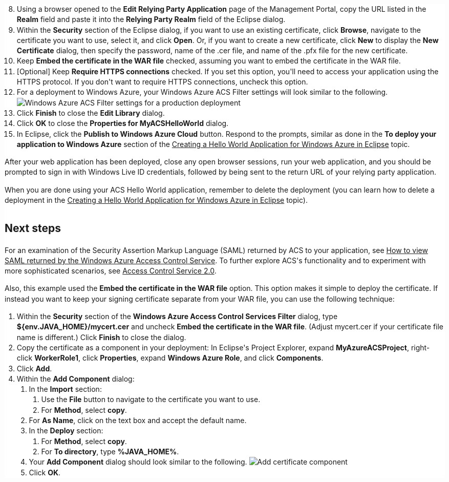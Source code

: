 8. Using a browser opened to the **Edit Relying Party Application** page of the Management Portal, copy the URL listed in the **Realm** field and paste it into the **Relying Party Realm** field of the Eclipse dialog.
9. Within the **Security** section of the Eclipse dialog, if you want to use an existing certificate, click **Browse**, navigate to the certificate you want to use, select it, and click **Open**. Or, if you want to create a new certificate, click **New** to display the **New Certificate** dialog, then specify the password, name of the .cer file, and name of the .pfx file for the new certificate.
10. Keep **Embed the certificate in the WAR file** checked, assuming you want to embed the certificate in the WAR file.
11. [Optional] Keep **Require HTTPS connections** checked. If you set this option, you'll need to access your application using the HTTPS protocol. If you don't want to require HTTPS connections, uncheck this option.
12. For a deployment to Windows Azure, your Windows Azure ACS Filter settings will look similar to the following.
    ![Windows Azure ACS Filter settings for a production deployment][add_acs_filter_lib_production]
13. Click **Finish** to close the **Edit Library** dialog.
14. Click **OK** to close the **Properties for MyACSHelloWorld** dialog.
15. In Eclipse, click the **Publish to Windows Azure Cloud** button. Respond to the prompts, similar as done in the **To deploy your application to Windows Azure** section of the [Creating a Hello World Application for Windows Azure in Eclipse](http://msdn.microsoft.com/en-us/library/windowsazure/hh690944.aspx) topic. 

After your web application has been deployed, close any open browser sessions, run your web application, and you should be prompted to sign in with Windows Live ID credentials, followed by being sent to the return URL of your relying party application.

When you are done using your ACS Hello World application, remember to delete the deployment (you can learn how to delete a deployment in the [Creating a Hello World Application for Windows Azure in Eclipse](http://msdn.microsoft.com/en-us/library/windowsazure/hh690944.aspx) topic).


## <a name="next_steps">Next steps</a>

For an examination of the Security Assertion Markup Language (SAML) returned by ACS to your application, see [How to view SAML returned by the Windows Azure Access Control Service][]. To further explore ACS's functionality and to experiment with more sophisticated scenarios, see [Access Control Service 2.0][].

Also, this example used the **Embed the certificate in the WAR file** option. This option makes it simple to deploy the certificate. If instead you want to keep your signing certificate separate from your WAR file, you can use the following technique:

1. Within the **Security** section of the **Windows Azure Access Control Services Filter** dialog, type **${env.JAVA_HOME}/mycert.cer** and uncheck **Embed the certificate in the WAR file**. (Adjust mycert.cer if your certificate file name is different.) Click **Finish** to close the dialog.
2. Copy the certificate as a component in your deployment: In Eclipse's Project Explorer, expand **MyAzureACSProject**, right-click **WorkerRole1**, click **Properties**, expand **Windows Azure Role**, and click **Components**.
3. Click **Add**.
4. Within the **Add Component** dialog:
    1. In the **Import** section:
        1. Use the **File** button to navigate to the certificate you want to use. 
        2. For **Method**, select **copy**.
    2. For **As Name**, click on the text box and accept the default name.
    3. In the **Deploy** section:
        1. For **Method**, select **copy**.
        2. For **To directory**, type **%JAVA_HOME%**.
    4. Your **Add Component** dialog should look similar to the following.
        ![Add certificate component][add_cert_component]
    5. Click **OK**.


[What is ACS?]: #what-is
[Concepts]: #concepts
[Prerequisites]: #pre
[Create a Java web application]: #create-java-app
[Create an ACS Namespace]: #create-namespace
[Add Identity Providers]: #add-IP
[Add a Relying Party Application]: #add-RP
[Create Rules]: #create-rules
[Upload a certificate to your ACS namespace]: #upload-certificate
[Review the Application Integration Page]: #review-app-int
[Configure Trust between ACS and Your ASP.NET Web Application]: #config-trust
[Add the ACS Filter library to your application]: #add_acs_filter_library
[Deploy to the compute emulator]: #deploy_compute_emulator
[Deploy to Windows Azure]: #deploy_azure
[Next steps]: #next_steps
[project web site]: http://wastarterkit4java.codeplex.com/releases/view/61026
[How to view SAML returned by the Windows Azure Access Control Service]: /en-us/develop/java/how-to-guides/view-saml-returned-by-acs/
[Access Control Service 2.0]: http://go.microsoft.com/fwlink/?LinkID=212360
[Windows Identity Foundation]: http://www.microsoft.com/download/en/details.aspx?id=17331
[Windows Identity Foundation SDK]: http://www.microsoft.com/download/en/details.aspx?id=4451
[Windows Azure Management Portal]: https://manage.windowsazure.com
[acs_flow]: ./media/active-directory-java-authenticate-users-access-control-eclipse/ACSFlow.png
[acs_home_page]: ./media/active-directory-java-authenticate-users-access-control-eclipse/ACSHomePage.png
[add_acs_filter_lib]: ./media/active-directory-java-authenticate-users-access-control-eclipse/AddACSFilterLibrary.png
[add_acs_filter_lib_emulator]: ./media/active-directory-java-authenticate-users-access-control-eclipse/AddACSFilterLibraryEmulator.png
[add_acs_filter_lib_production]: ./media/active-directory-java-authenticate-users-access-control-eclipse/AddACSFilterLibraryProduction.png
[relying_party_realm_emulator]: ./media/active-directory-java-authenticate-users-access-control-eclipse/RelyingPartyRealmEmulator.png
[relying_party_return_url_emulator]: ./media/active-directory-java-authenticate-users-access-control-eclipse/RelyingPartyReturnURLEmulator.png
[relying_party_realm_production]: ./media/active-directory-java-authenticate-users-access-control-eclipse/RelyingPartyRealmProduction.png
[relying_party_return_url_production]: ./media/active-directory-java-authenticate-users-access-control-eclipse/RelyingPartyReturnURLProduction.png
[add_cert_component]: ./media/active-directory-java-authenticate-users-access-control-eclipse/AddCertificateComponent.png
[add_jsp_file_acs]: ./media/active-directory-java-authenticate-users-access-control-eclipse/AddJSPFileACS.png
[create_acs_hello_world]: ./media/active-directory-java-authenticate-users-access-control-eclipse/CreateACSHelloWorld.png
[add_token_signing_cert]: ./media/active-directory-java-authenticate-users-access-control-eclipse/AddTokenSigningCertificate.png